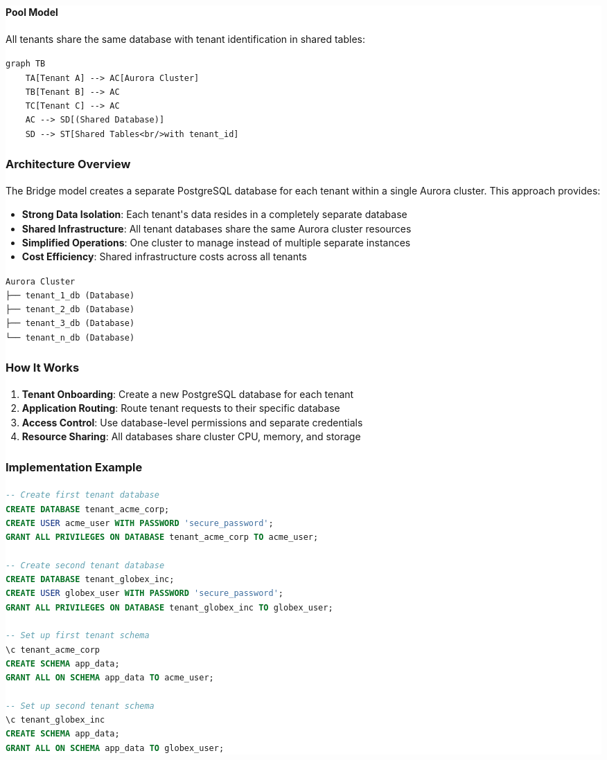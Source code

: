 #### Pool Model
All tenants share the same database with tenant identification in shared tables:

```mermaid
graph TB
    TA[Tenant A] --> AC[Aurora Cluster]
    TB[Tenant B] --> AC
    TC[Tenant C] --> AC
    AC --> SD[(Shared Database)]
    SD --> ST[Shared Tables<br/>with tenant_id]
```

### Architecture Overview

The Bridge model creates a separate PostgreSQL database for each tenant within a single Aurora cluster. This approach provides:

- **Strong Data Isolation**: Each tenant's data resides in a completely separate database
- **Shared Infrastructure**: All tenant databases share the same Aurora cluster resources
- **Simplified Operations**: One cluster to manage instead of multiple separate instances
- **Cost Efficiency**: Shared infrastructure costs across all tenants

```
Aurora Cluster
├── tenant_1_db (Database)
├── tenant_2_db (Database)  
├── tenant_3_db (Database)
└── tenant_n_db (Database)
```

### How It Works

1. **Tenant Onboarding**: Create a new PostgreSQL database for each tenant
2. **Application Routing**: Route tenant requests to their specific database
3. **Access Control**: Use database-level permissions and separate credentials
4. **Resource Sharing**: All databases share cluster CPU, memory, and storage

### Implementation Example

```sql
-- Create first tenant database
CREATE DATABASE tenant_acme_corp;
CREATE USER acme_user WITH PASSWORD 'secure_password';
GRANT ALL PRIVILEGES ON DATABASE tenant_acme_corp TO acme_user;

-- Create second tenant database  
CREATE DATABASE tenant_globex_inc;
CREATE USER globex_user WITH PASSWORD 'secure_password';
GRANT ALL PRIVILEGES ON DATABASE tenant_globex_inc TO globex_user;

-- Set up first tenant schema
\c tenant_acme_corp
CREATE SCHEMA app_data;
GRANT ALL ON SCHEMA app_data TO acme_user;

-- Set up second tenant schema
\c tenant_globex_inc
CREATE SCHEMA app_data;
GRANT ALL ON SCHEMA app_data TO globex_user;
```
